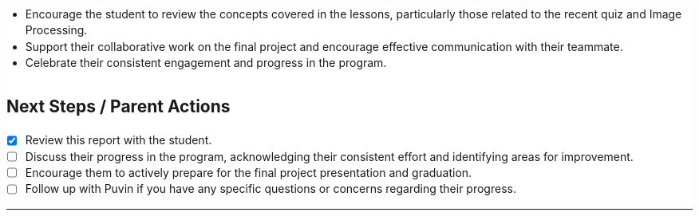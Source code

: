 * Encourage the student to review the concepts covered in the lessons, particularly those related to the recent quiz and Image Processing.
* Support their collaborative work on the final project and encourage effective communication with their teammate.
* Celebrate their consistent engagement and progress in the program.

## Next Steps / Parent Actions

* [x] Review this report with the student.
* [ ] Discuss their progress in the program, acknowledging their consistent effort and identifying areas for improvement.
* [ ] Encourage them to actively prepare for the final project presentation and graduation.
* [ ] Follow up with Puvin if you have any specific questions or concerns regarding their progress.

***
